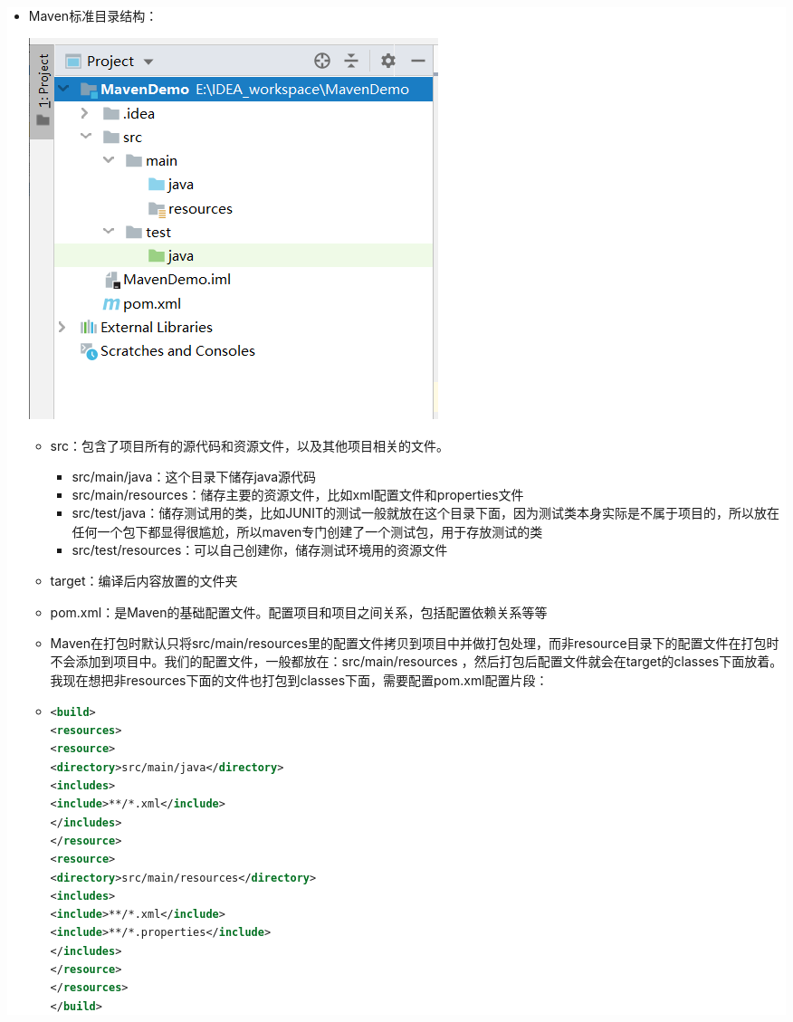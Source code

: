 
* Maven标准目录结构：

  ![](./images/Maven/6.png)

  * src：包含了项目所有的源代码和资源文件，以及其他项目相关的文件。

    * src/main/java：这个目录下储存java源代码
    * src/main/resources：储存主要的资源文件，比如xml配置文件和properties文件
    * src/test/java：储存测试用的类，比如JUNIT的测试一般就放在这个目录下面，因为测试类本身实际是不属于项目的，所以放在任何一个包下都显得很尴尬，所以maven专门创建了一个测试包，用于存放测试的类
    * src/test/resources：可以自己创建你，储存测试环境用的资源文件

  * target：编译后内容放置的文件夹

  * pom.xml：是Maven的基础配置文件。配置项目和项目之间关系，包括配置依赖关系等等

  * Maven在打包时默认只将src/main/resources里的配置文件拷贝到项目中并做打包处理，而非resource目录下的配置文件在打包时不会添加到项目中。我们的配置文件，一般都放在：src/main/resources ，然后打包后配置文件就会在target的classes下面放着。我现在想把非resources下面的文件也打包到classes下面，需要配置pom.xml配置片段：

  * ```xml
    <build>
    <resources>
    <resource>
    <directory>src/main/java</directory>
    <includes>
    <include>**/*.xml</include>
    </includes>
    </resource>
    <resource>
    <directory>src/main/resources</directory>
    <includes>
    <include>**/*.xml</include> 
    <include>**/*.properties</include>
    </includes>
    </resource>
    </resources>
    </build>
    ```
